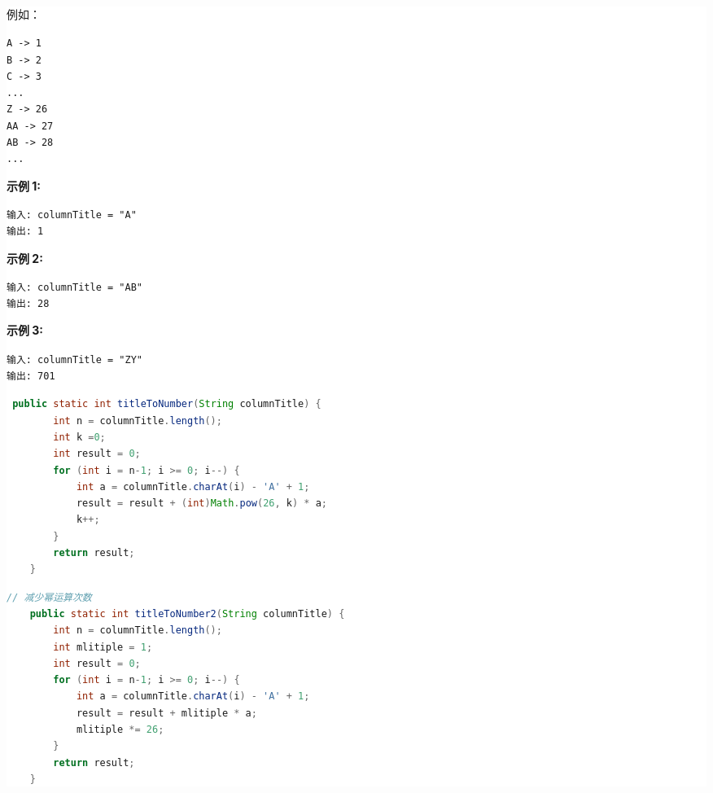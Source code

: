 例如：

```
A -> 1
B -> 2
C -> 3
...
Z -> 26
AA -> 27
AB -> 28 
...
```

 

**示例 1:**

```
输入: columnTitle = "A"
输出: 1
```

**示例 2:**

```
输入: columnTitle = "AB"
输出: 28
```

**示例 3:**

```
输入: columnTitle = "ZY"
输出: 701
```

```java
 public static int titleToNumber(String columnTitle) {
        int n = columnTitle.length();
        int k =0;
        int result = 0;
        for (int i = n-1; i >= 0; i--) {
            int a = columnTitle.charAt(i) - 'A' + 1;
            result = result + (int)Math.pow(26, k) * a;
            k++;
        }
        return result;
    }

```

```java
// 减少幂运算次数
    public static int titleToNumber2(String columnTitle) {
        int n = columnTitle.length();
        int mlitiple = 1;
        int result = 0;
        for (int i = n-1; i >= 0; i--) {
            int a = columnTitle.charAt(i) - 'A' + 1;
            result = result + mlitiple * a;
            mlitiple *= 26;
        }
        return result;
    }
```
